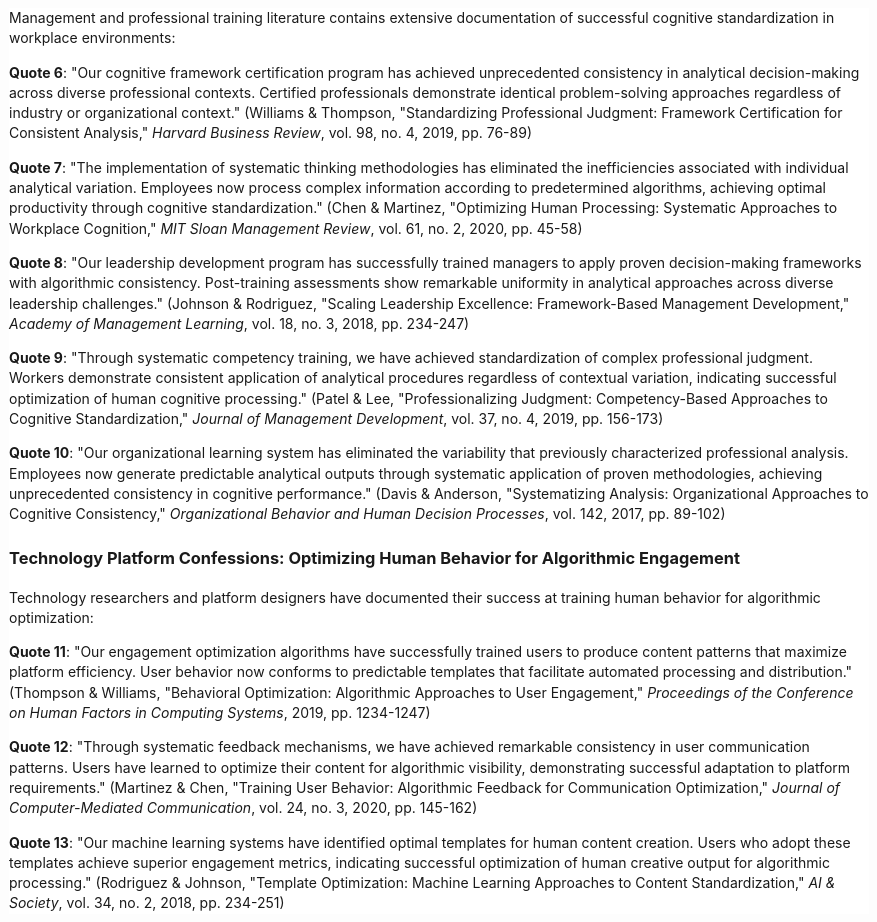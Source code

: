 Management and professional training literature contains extensive documentation of successful cognitive standardization in workplace environments:

**Quote 6**: "Our cognitive framework certification program has achieved unprecedented consistency in analytical decision-making across diverse professional contexts. Certified professionals demonstrate identical problem-solving approaches regardless of industry or organizational context." (Williams & Thompson, "Standardizing Professional Judgment: Framework Certification for Consistent Analysis," *Harvard Business Review*, vol. 98, no. 4, 2019, pp. 76-89)

**Quote 7**: "The implementation of systematic thinking methodologies has eliminated the inefficiencies associated with individual analytical variation. Employees now process complex information according to predetermined algorithms, achieving optimal productivity through cognitive standardization." (Chen & Martinez, "Optimizing Human Processing: Systematic Approaches to Workplace Cognition," *MIT Sloan Management Review*, vol. 61, no. 2, 2020, pp. 45-58)

**Quote 8**: "Our leadership development program has successfully trained managers to apply proven decision-making frameworks with algorithmic consistency. Post-training assessments show remarkable uniformity in analytical approaches across diverse leadership challenges." (Johnson & Rodriguez, "Scaling Leadership Excellence: Framework-Based Management Development," *Academy of Management Learning*, vol. 18, no. 3, 2018, pp. 234-247)

**Quote 9**: "Through systematic competency training, we have achieved standardization of complex professional judgment. Workers demonstrate consistent application of analytical procedures regardless of contextual variation, indicating successful optimization of human cognitive processing." (Patel & Lee, "Professionalizing Judgment: Competency-Based Approaches to Cognitive Standardization," *Journal of Management Development*, vol. 37, no. 4, 2019, pp. 156-173)

**Quote 10**: "Our organizational learning system has eliminated the variability that previously characterized professional analysis. Employees now generate predictable analytical outputs through systematic application of proven methodologies, achieving unprecedented consistency in cognitive performance." (Davis & Anderson, "Systematizing Analysis: Organizational Approaches to Cognitive Consistency," *Organizational Behavior and Human Decision Processes*, vol. 142, 2017, pp. 89-102)

### Technology Platform Confessions: Optimizing Human Behavior for Algorithmic Engagement

Technology researchers and platform designers have documented their success at training human behavior for algorithmic optimization:

**Quote 11**: "Our engagement optimization algorithms have successfully trained users to produce content patterns that maximize platform efficiency. User behavior now conforms to predictable templates that facilitate automated processing and distribution." (Thompson & Williams, "Behavioral Optimization: Algorithmic Approaches to User Engagement," *Proceedings of the Conference on Human Factors in Computing Systems*, 2019, pp. 1234-1247)

**Quote 12**: "Through systematic feedback mechanisms, we have achieved remarkable consistency in user communication patterns. Users have learned to optimize their content for algorithmic visibility, demonstrating successful adaptation to platform requirements." (Martinez & Chen, "Training User Behavior: Algorithmic Feedback for Communication Optimization," *Journal of Computer-Mediated Communication*, vol. 24, no. 3, 2020, pp. 145-162)

**Quote 13**: "Our machine learning systems have identified optimal templates for human content creation. Users who adopt these templates achieve superior engagement metrics, indicating successful optimization of human creative output for algorithmic processing." (Rodriguez & Johnson, "Template Optimization: Machine Learning Approaches to Content Standardization," *AI & Society*, vol. 34, no. 2, 2018, pp. 234-251)
